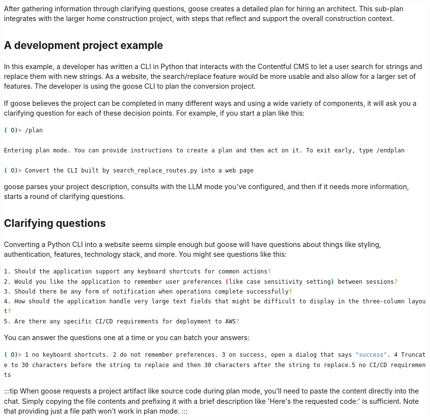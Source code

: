 After gathering information through clarifying questions, goose creates a detailed plan for hiring an architect. This sub-plan integrates with the larger home construction project, with steps that reflect and support the overall construction context.

## A development project example
In this example, a developer has written a CLI in Python that interacts with the Contentful CMS to let a user search for strings and replace them with new strings. As a website, the search/replace feature would be more usable and also allow for a larger set of features. The developer is using the goose CLI to plan the conversion project.

If goose believes the project can be completed in many different ways and using a wide variety of components, it will ask you a clarifying question for each of these decision points. For example, if you start a plan like this:

```bash 
( O)> /plan

Entering plan mode. You can provide instructions to create a plan and then act on it. To exit early, type /endplan

( O)> Convert the CLI built by search_replace_routes.py into a web page
```
goose parses your project description, consults with the LLM mode you've configured, and then if it needs more information, starts a round of clarifying questions.

## Clarifying questions
Converting a Python CLI into a website seems simple enough but goose will have questions about things like styling, authentication, features, technology stack, and more. You might see questions like this:

```bash
1. Should the application support any keyboard shortcuts for common actions?
2. Would you like the application to remember user preferences (like case sensitivity setting) between sessions?
3. Should there be any form of notification when operations complete successfully?
4. How should the application handle very large text fields that might be difficult to display in the three-column layout?
5. Are there any specific CI/CD requirements for deployment to AWS?

```
You can answer the questions one at a time or you can batch your answers:

```bash
( O)> 1 no keyboard shortcuts. 2 do not remember preferences. 3 on success, open a dialog that says "success". 4 Truncate to 30 characters before the string to replace and then 30 characters after the string to replace.5 no CI/CD requirements 
```


:::tip
When goose requests a project artifact like source code during plan mode, you'll need to paste the content directly into the chat. Simply copying the file contents and prefixing it with a brief description like 'Here's the requested code:' is sufficient. Note that providing just a file path won't work in plan mode.
:::
